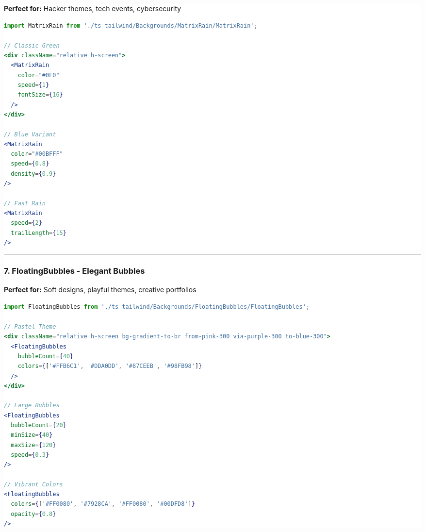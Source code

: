 **Perfect for:** Hacker themes, tech events, cybersecurity

```jsx
import MatrixRain from './ts-tailwind/Backgrounds/MatrixRain/MatrixRain';

// Classic Green
<div className="relative h-screen">
  <MatrixRain 
    color="#0F0"
    speed={1}
    fontSize={16}
  />
</div>

// Blue Variant
<MatrixRain 
  color="#00BFFF"
  speed={0.8}
  density={0.9}
/>

// Fast Rain
<MatrixRain 
  speed={2}
  trailLength={15}
/>
```

---

### 7. FloatingBubbles - Elegant Bubbles

**Perfect for:** Soft designs, playful themes, creative portfolios

```jsx
import FloatingBubbles from './ts-tailwind/Backgrounds/FloatingBubbles/FloatingBubbles';

// Pastel Theme
<div className="relative h-screen bg-gradient-to-br from-pink-300 via-purple-300 to-blue-300">
  <FloatingBubbles 
    bubbleCount={40}
    colors={['#FFB6C1', '#DDA0DD', '#87CEEB', '#98FB98']}
  />
</div>

// Large Bubbles
<FloatingBubbles 
  bubbleCount={20}
  minSize={40}
  maxSize={120}
  speed={0.3}
/>

// Vibrant Colors
<FloatingBubbles 
  colors={['#FF0080', '#7928CA', '#FF0080', '#00DFD8']}
  opacity={0.8}
/>
```
